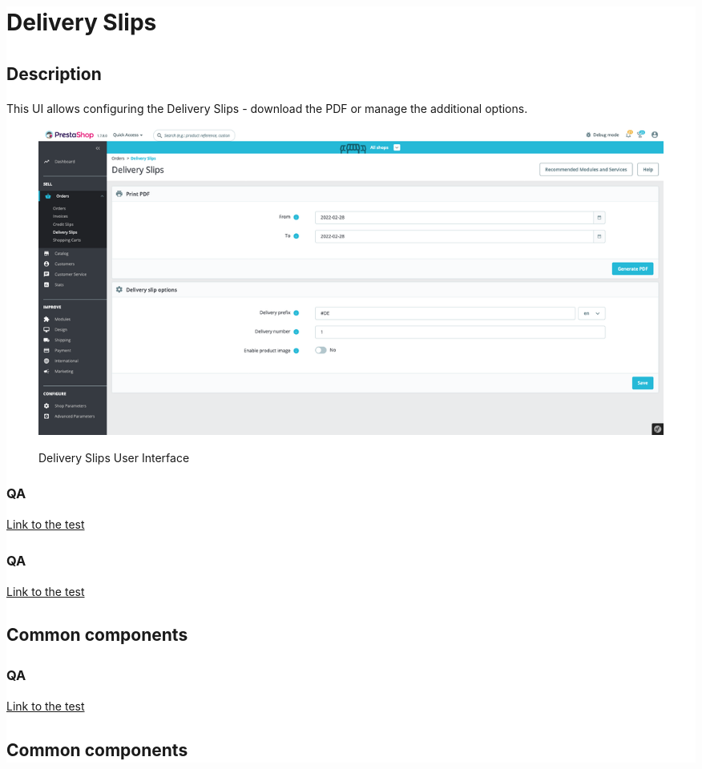 # Delivery Slips

## Description

This UI allows configuring the Delivery Slips - download the PDF or manage the additional options.

<figure><img src="../../../../../.gitbook/assets/image (18).png" alt="Delivery Slips User Interface"><figcaption><p>Delivery Slips User Interface</p></figcaption></figure>

### QA&#x20;

[Link to the test](https://build.prestashop-project.org/test-scenarios/scenarios/core/functional/bo/orders/delivery-slips.html)

### QA&#x20;

[Link to the test](https://build.prestashop-project.org/test-scenarios/scenarios/core/functional/bo/orders/delivery-slips.html)

## Common components <a href="#common-components" id="common-components"></a>

### QA&#x20;

[Link to the test](https://build.prestashop-project.org/test-scenarios/scenarios/core/functional/bo/orders/delivery-slips.html)

## Common components <a href="#common-components" id="common-components"></a>
